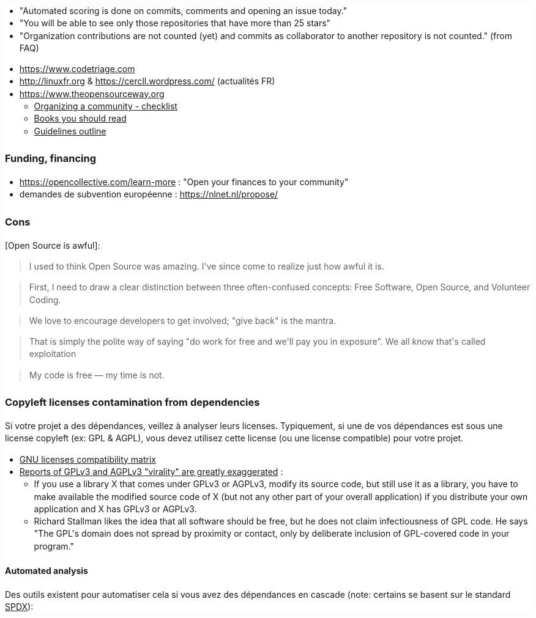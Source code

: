   * "Automated scoring is done on commits, comments and opening an issue today."
  * "You will be able to see only those repositories that have more than 25 stars"
  * "Organization contributions are not counted (yet) and commits as collaborator to another repository is not counted." (from FAQ)
- https://www.codetriage.com
- http://linuxfr.org & https://cercll.wordpress.com/ (actualités FR)
- https://www.theopensourceway.org
  * [Organizing a community - checklist](https://www.theopensourceway.org/wiki/Organizing_a_community_-_checklist)
  * [Books you should read](https://www.theopensourceway.org/wiki/Books_you_should_read)
  * [Guidelines outline](https://github.com/theopensourceway/guidebook/blob/master/OUTLINE.adoc)


### Funding, financing
- https://opencollective.com/learn-more : "Open your finances to your community"
- demandes de subvention européenne : https://nlnet.nl/propose/


### Cons
[Open Source is awful]:
> I used to think Open Source was amazing. I've since come to realize just how awful it is.

> First, I need to draw a clear distinction between three often-confused concepts: Free Software, Open Source, and Volunteer Coding.

> We love to encourage developers to get involved; "give back" is the mantra.

> That is simply the polite way of saying "do work for free and we'll pay you in exposure". We all know that's called exploitation

> My code is free — my time is not.


### Copyleft licenses contamination from dependencies
Si votre projet a des dépendances, veillez à analyser leurs licenses.
Typiquement, si une de vos dépendances est sous une license copyleft (ex: GPL & AGPL), vous devez utilisez cette license (ou une license compatible) pour votre projet.

- [GNU licenses compatibility matrix](https://www.gnu.org/licenses/gpl-faq.en.html#AllCompatibility)
- [Reports of GPLv3 and AGPLv3 "virality" are greatly exaggerated](https://softwareengineering.stackexchange.com/a/314908/157979) :
  * If you use a library X that comes under GPLv3 or AGPLv3, modify its source code, but still use it as a library,
  you have to make available the modified source code of X (but not any other part of your overall application)
  if you distribute your own application and X has GPLv3 or AGPLv3.
  * Richard Stallman likes the idea that all software should be free, but he does not claim infectiousness of GPL code.
  He says "The GPL's domain does not spread by proximity or contact, only by deliberate inclusion of GPL-covered code in your program."

#### Automated analysis
Des outils existent pour automatiser cela si vous avez des dépendances en cascade (note: certains se basent sur le standard [SPDX](https://spdx.org)):
